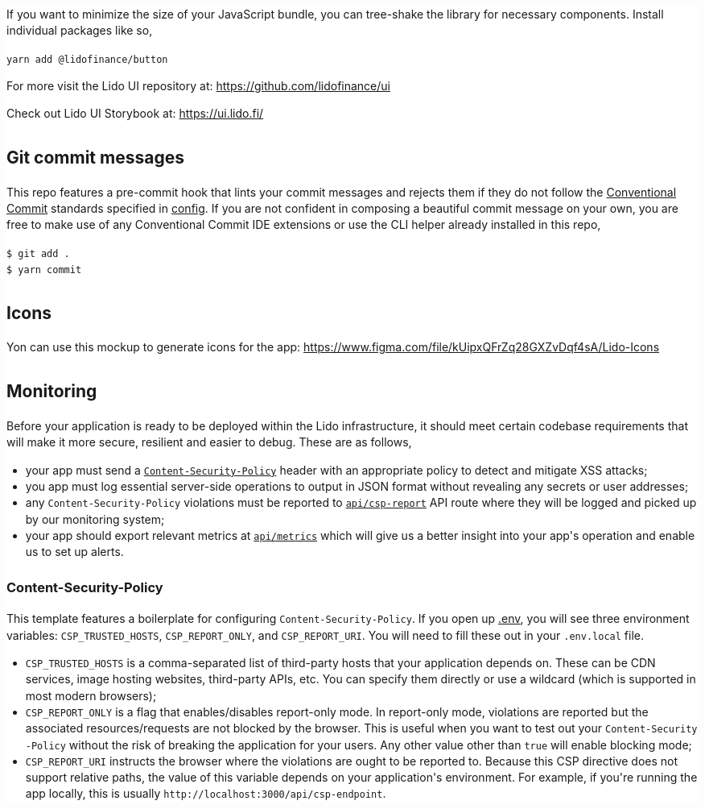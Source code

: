 If you want to minimize the size of your JavaScript bundle, you can tree-shake the library for necessary components. Install individual packages like so,

```bash
yarn add @lidofinance/button
```

For more visit the Lido UI repository at: https://github.com/lidofinance/ui

Check out Lido UI Storybook at: https://ui.lido.fi/

## Git commit messages

This repo features a pre-commit hook that lints your commit messages and rejects them if they do not follow the [Conventional Commit](https://www.conventionalcommits.org/en/v1.0.0/) standards specified in [config](/commitlint.config.js). If you are not confident in composing a beautiful commit message on your own, you are free to make use of any Conventional Commit IDE extensions or use the CLI helper already installed in this repo,

```bash
$ git add .
$ yarn commit
```

## Icons

Yon can use this mockup to generate icons for the app:
https://www.figma.com/file/kUipxQFrZq28GXZvDqf4sA/Lido-Icons

## Monitoring

Before your application is ready to be deployed within the Lido infrastructure, it should meet certain codebase requirements that will make it more secure, resilient and easier to debug. These are as follows,

- your app must send a [`Content-Security-Policy`](https://developer.mozilla.org/en-US/docs/Web/HTTP/CSP) header with an appropriate policy to detect and mitigate XSS attacks;
- you app must log essential server-side operations to output in JSON format without revealing any secrets or user addresses;
- any `Content-Security-Policy` violations must be reported to [`api/csp-report`](page/api/csp-report.ts) API route where they will be logged and picked up by our monitoring system;
- your app should export relevant metrics at [`api/metrics`](page/api/metrics.ts) which will give us a better insight into your app's operation and enable us to set up alerts.

### Content-Security-Policy

This template features a boilerplate for configuring `Content-Security-Policy`. If you open up [.env](/.env), you will see three environment variables: `CSP_TRUSTED_HOSTS`, `CSP_REPORT_ONLY`, and `CSP_REPORT_URI`. You will need to fill these out in your `.env.local` file.

- `CSP_TRUSTED_HOSTS` is a comma-separated list of third-party hosts that your application depends on. These can be CDN services, image hosting websites, third-party APIs, etc. You can specify them directly or use a wildcard (which is supported in most modern browsers);
- `CSP_REPORT_ONLY` is a flag that enables/disables report-only mode. In report-only mode, violations are reported but the associated resources/requests are not blocked by the browser. This is useful when you want to test out your `Content-Security-Policy` without the risk of breaking the application for your users. Any other value other than `true` will enable blocking mode;
- `CSP_REPORT_URI` instructs the browser where the violations are ought to be reported to. Because this CSP directive does not support relative paths, the value of this variable depends on your application's environment. For example, if you're running the app locally, this is usually `http://localhost:3000/api/csp-endpoint`.

